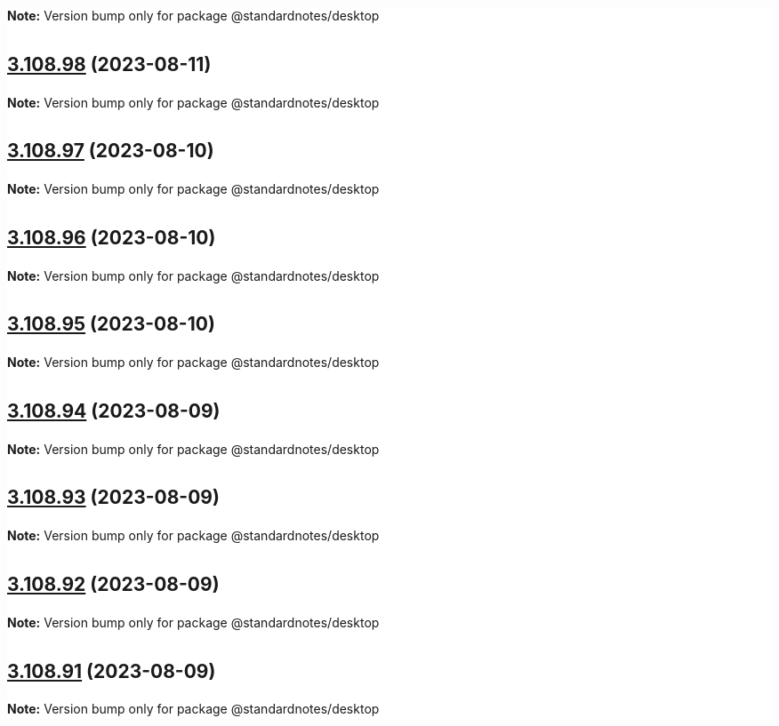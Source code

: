 **Note:** Version bump only for package @standardnotes/desktop

## [3.108.98](https://github.com/standardnotes/app/compare/@standardnotes/desktop@3.169.23...@standardnotes/desktop@3.108.98) (2023-08-11)

**Note:** Version bump only for package @standardnotes/desktop

## [3.108.97](https://github.com/standardnotes/app/compare/@standardnotes/desktop@3.169.22...@standardnotes/desktop@3.108.97) (2023-08-10)

**Note:** Version bump only for package @standardnotes/desktop

## [3.108.96](https://github.com/standardnotes/app/compare/@standardnotes/desktop@3.169.21...@standardnotes/desktop@3.108.96) (2023-08-10)

**Note:** Version bump only for package @standardnotes/desktop

## [3.108.95](https://github.com/standardnotes/app/compare/@standardnotes/desktop@3.169.20...@standardnotes/desktop@3.108.95) (2023-08-10)

**Note:** Version bump only for package @standardnotes/desktop

## [3.108.94](https://github.com/standardnotes/app/compare/@standardnotes/desktop@3.169.19...@standardnotes/desktop@3.108.94) (2023-08-09)

**Note:** Version bump only for package @standardnotes/desktop

## [3.108.93](https://github.com/standardnotes/app/compare/@standardnotes/desktop@3.169.18...@standardnotes/desktop@3.108.93) (2023-08-09)

**Note:** Version bump only for package @standardnotes/desktop

## [3.108.92](https://github.com/standardnotes/app/compare/@standardnotes/desktop@3.169.17...@standardnotes/desktop@3.108.92) (2023-08-09)

**Note:** Version bump only for package @standardnotes/desktop

## [3.108.91](https://github.com/standardnotes/app/compare/@standardnotes/desktop@3.169.16...@standardnotes/desktop@3.108.91) (2023-08-09)

**Note:** Version bump only for package @standardnotes/desktop
